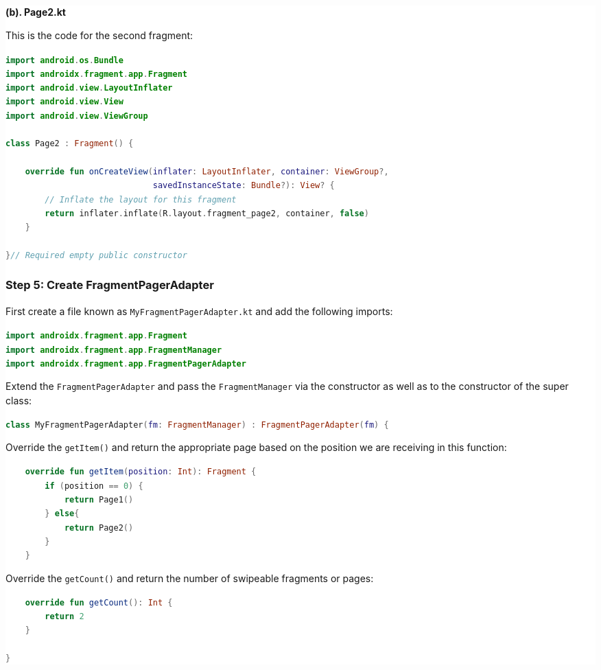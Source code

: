 **(b). Page2.kt**

This is the code for the second fragment:

```kotlin
import android.os.Bundle
import androidx.fragment.app.Fragment
import android.view.LayoutInflater
import android.view.View
import android.view.ViewGroup

class Page2 : Fragment() {

    override fun onCreateView(inflater: LayoutInflater, container: ViewGroup?,
                              savedInstanceState: Bundle?): View? {
        // Inflate the layout for this fragment
        return inflater.inflate(R.layout.fragment_page2, container, false)
    }

}// Required empty public constructor
```

### Step 5: Create FragmentPagerAdapter

First create a file known as `MyFragmentPagerAdapter.kt` and add the following imports:

```kotlin
import androidx.fragment.app.Fragment
import androidx.fragment.app.FragmentManager
import androidx.fragment.app.FragmentPagerAdapter
```

Extend the `FragmentPagerAdapter` and pass the `FragmentManager` via the constructor as well as to the constructor of the super class:

```kotlin
class MyFragmentPagerAdapter(fm: FragmentManager) : FragmentPagerAdapter(fm) {
```

Override the `getItem()` and return the appropriate page based on the position we are receiving in this function:

```kotlin
    override fun getItem(position: Int): Fragment {
        if (position == 0) {
            return Page1()
        } else{
            return Page2()
        }
    }
```

Override the `getCount()` and return the number of swipeable fragments or pages:

```kotlin
    override fun getCount(): Int {
        return 2
    }

}
```

